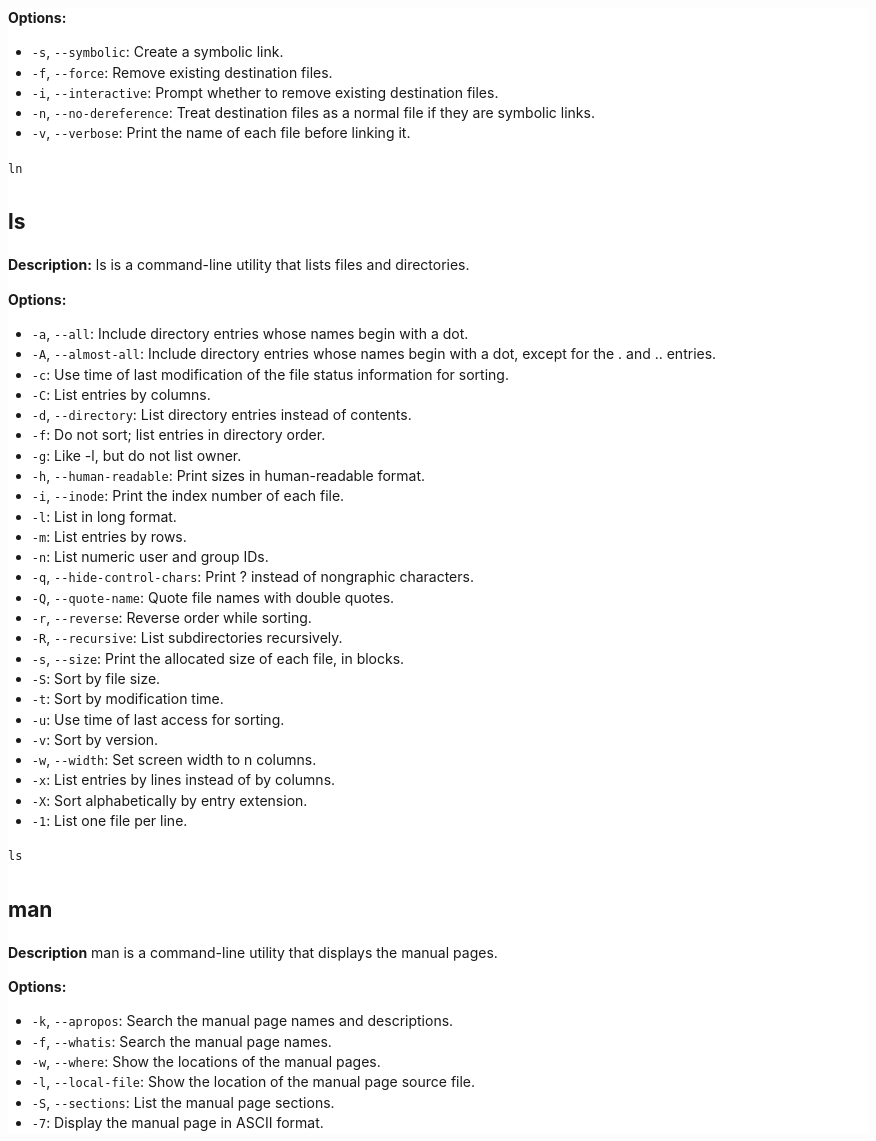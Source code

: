 **Options:**
- `-s`, `--symbolic`: Create a symbolic link.
- `-f`, `--force`: Remove existing destination files.
- `-i`, `--interactive`: Prompt whether to remove existing destination files.
- `-n`, `--no-dereference`: Treat destination files as a normal file if they are symbolic links.
- `-v`, `--verbose`: Print the name of each file before linking it.

```shell
ln
```
## ls
**Description:** ls is a command-line utility that lists files and directories.

**Options:**
- `-a`, `--all`: Include directory entries whose names begin with a dot.
- `-A`, `--almost-all`: Include directory entries whose names begin with a dot, except for the . and .. entries.
- `-c`: Use time of last modification of the file status information for sorting.
- `-C`: List entries by columns.
- `-d`, `--directory`: List directory entries instead of contents.
- `-f`: Do not sort; list entries in directory order.
- `-g`: Like -l, but do not list owner.
- `-h`, `--human-readable`: Print sizes in human-readable format.
- `-i`, `--inode`: Print the index number of each file.
- `-l`: List in long format.
- `-m`: List entries by rows.
- `-n`: List numeric user and group IDs.
- `-q`, `--hide-control-chars`: Print ? instead of nongraphic characters.
- `-Q`, `--quote-name`: Quote file names with double quotes.
- `-r`, `--reverse`: Reverse order while sorting.
- `-R`, `--recursive`: List subdirectories recursively.
- `-s`, `--size`: Print the allocated size of each file, in blocks.
- `-S`: Sort by file size.
- `-t`: Sort by modification time.
- `-u`: Use time of last access for sorting.
- `-v`: Sort by version.
- `-w`, `--width`: Set screen width to n columns.
- `-x`: List entries by lines instead of by columns.
- `-X`: Sort alphabetically by entry extension.
- `-1`: List one file per line.

```shell
ls
```
## man
**Description** man is a command-line utility that displays the manual pages.

**Options:**
- `-k`, `--apropos`: Search the manual page names and descriptions.
- `-f`, `--whatis`: Search the manual page names.
- `-w`, `--where`: Show the locations of the manual pages.
- `-l`, `--local-file`: Show the location of the manual page source file.
- `-S`, `--sections`: List the manual page sections.
- `-7`: Display the manual page in ASCII format.

